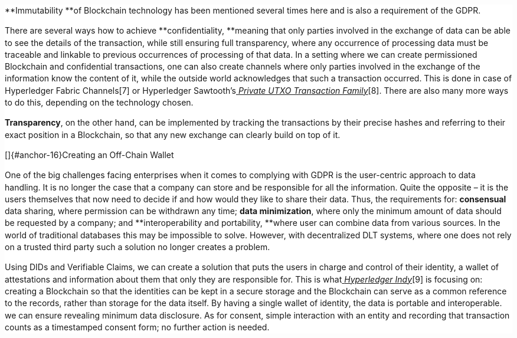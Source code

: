 **Immutability **of Blockchain technology has been mentioned several
times here and is also a requirement of the GDPR.

There are several ways how to achieve **confidentiality, **meaning that
only parties involved in the exchange of data can be able to see the
details of the transaction, while still ensuring full transparency,
where any occurrence of processing data must be traceable and linkable
to previous occurrences of processing of that data. In a setting where
we can create permissioned Blockchain and confidential transactions, one
can also create channels where only parties involved in the exchange of
the information know the content of it, while the outside world
acknowledges that such a transaction occurred. This is done in case of
Hyperledger Fabric Channels\[7\] or Hyperledger Sawtooth’s[
](https://sawtooth.hyperledger.org/docs/core/nightly/0-8/examples/private_utxo/private_utxo_transaction_family.html)[*Private
UTXO Transaction
Family*](https://sawtooth.hyperledger.org/docs/core/nightly/0-8/examples/private_utxo/private_utxo_transaction_family.html)\[8\].
There are also many more ways to do this, depending on the technology
chosen.

**Transparency**, on the other hand, can be implemented by tracking the
transactions by their precise hashes and referring to their exact
position in a Blockchain, so that any new exchange can clearly build on
top of it.

[]{#anchor-16}Creating an Off-Chain Wallet

One of the big challenges facing enterprises when it comes to complying
with GDPR is the user-centric approach to data handling. It is no longer
the case that a company can store and be responsible for all the
information. Quite the opposite – it is the users themselves that now
need to decide if and how would they like to share their data. Thus, the
requirements for: **consensual** data sharing, where permission can be
withdrawn any time; **data minimization**, where only the minimum amount
of data should be requested by a company; and **interoperability and
portability, **where user can combine data from various sources. In the
world of traditional databases this may be impossible to solve. However,
with decentralized DLT systems, where one does not rely on a trusted
third party such a solution no longer creates a problem.

Using DIDs and Verifiable Claims, we can create a solution that puts the
users in charge and control of their identity, a wallet of attestations
and information about them that only they are responsible for. This is
what[
](https://www.hyperledger.org/projects/hyperledger-indy)[*Hyperledger
Indy*](https://www.hyperledger.org/projects/hyperledger-indy)\[9\] is
focusing on: creating a Blockchain so that the identities can be kept in
a secure storage and the Blockchain can serve as a common reference to
the records, rather than storage for the data itself. By having a single
wallet of identity, the data is portable and interoperable. we can
ensure revealing minimum data disclosure. As for consent, simple
interaction with an entity and recording that transaction counts as a
timestamped consent form; no further action is needed.


[^1]: ^^ PDX Principles
[^2]: ^^
[^3]: ^^ https://www.moxytongue.com/2016/02/self-sovereign-identity.html